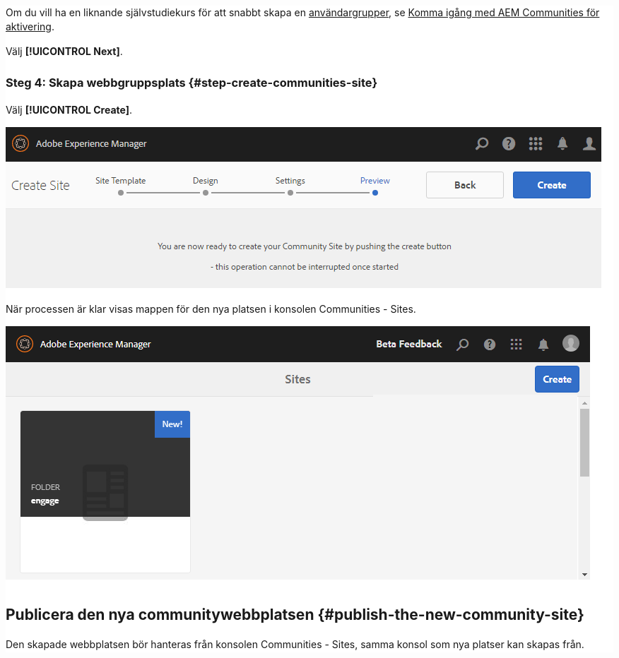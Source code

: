 Om du vill ha en liknande självstudiekurs för att snabbt skapa en [användargrupper](overview.md#enablement-community), se [Komma igång med AEM Communities för aktivering](getting-started-enablement.md).

Välj **[!UICONTROL Next]**.

### Steg 4: Skapa webbgruppsplats {#step-create-communities-site}

Välj **[!UICONTROL Create]**.

![chlimage_1-359](assets/chlimage_1-359.png)

När processen är klar visas mappen för den nya platsen i konsolen Communities - Sites.

![communityerplatskonsol](assets/communitiessitesconsole.png)

## Publicera den nya communitywebbplatsen {#publish-the-new-community-site}

Den skapade webbplatsen bör hanteras från konsolen Communities - Sites, samma konsol som nya platser kan skapas från.
